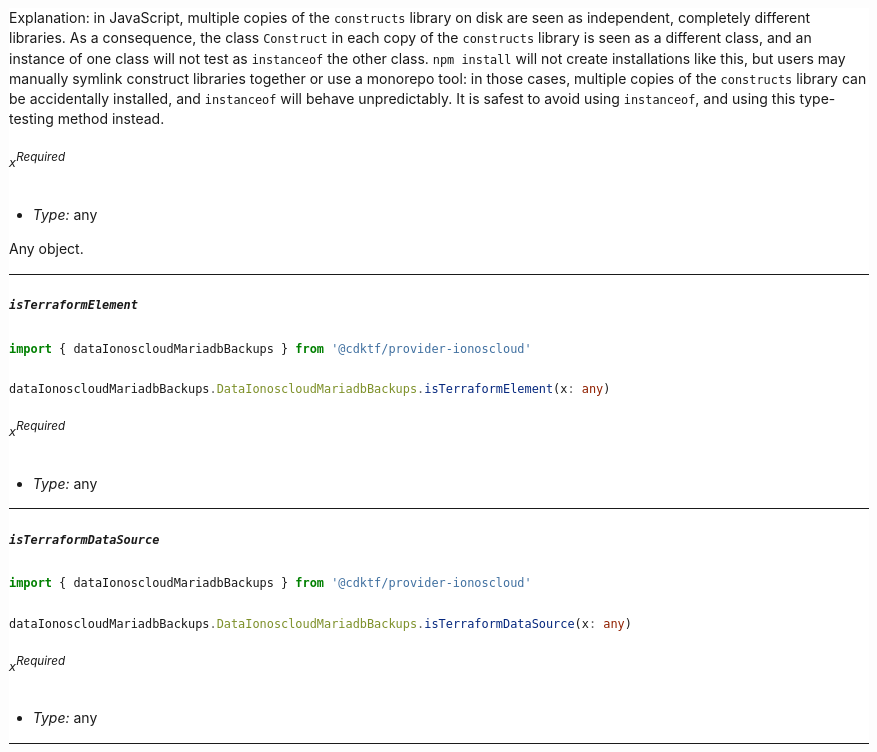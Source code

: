 Explanation: in JavaScript, multiple copies of the `constructs` library on
disk are seen as independent, completely different libraries. As a
consequence, the class `Construct` in each copy of the `constructs` library
is seen as a different class, and an instance of one class will not test as
`instanceof` the other class. `npm install` will not create installations
like this, but users may manually symlink construct libraries together or
use a monorepo tool: in those cases, multiple copies of the `constructs`
library can be accidentally installed, and `instanceof` will behave
unpredictably. It is safest to avoid using `instanceof`, and using
this type-testing method instead.

###### `x`<sup>Required</sup> <a name="x" id="@cdktf/provider-ionoscloud.dataIonoscloudMariadbBackups.DataIonoscloudMariadbBackups.isConstruct.parameter.x"></a>

- *Type:* any

Any object.

---

##### `isTerraformElement` <a name="isTerraformElement" id="@cdktf/provider-ionoscloud.dataIonoscloudMariadbBackups.DataIonoscloudMariadbBackups.isTerraformElement"></a>

```typescript
import { dataIonoscloudMariadbBackups } from '@cdktf/provider-ionoscloud'

dataIonoscloudMariadbBackups.DataIonoscloudMariadbBackups.isTerraformElement(x: any)
```

###### `x`<sup>Required</sup> <a name="x" id="@cdktf/provider-ionoscloud.dataIonoscloudMariadbBackups.DataIonoscloudMariadbBackups.isTerraformElement.parameter.x"></a>

- *Type:* any

---

##### `isTerraformDataSource` <a name="isTerraformDataSource" id="@cdktf/provider-ionoscloud.dataIonoscloudMariadbBackups.DataIonoscloudMariadbBackups.isTerraformDataSource"></a>

```typescript
import { dataIonoscloudMariadbBackups } from '@cdktf/provider-ionoscloud'

dataIonoscloudMariadbBackups.DataIonoscloudMariadbBackups.isTerraformDataSource(x: any)
```

###### `x`<sup>Required</sup> <a name="x" id="@cdktf/provider-ionoscloud.dataIonoscloudMariadbBackups.DataIonoscloudMariadbBackups.isTerraformDataSource.parameter.x"></a>

- *Type:* any

---
